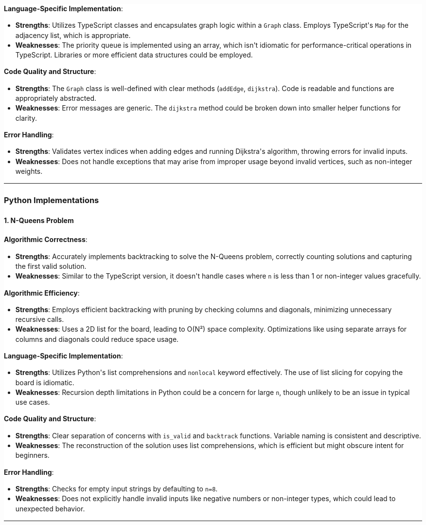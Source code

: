 **Language-Specific Implementation**:
- **Strengths**: Utilizes TypeScript classes and encapsulates graph logic within a `Graph` class. Employs TypeScript's `Map` for the adjacency list, which is appropriate.
- **Weaknesses**: The priority queue is implemented using an array, which isn't idiomatic for performance-critical operations in TypeScript. Libraries or more efficient data structures could be employed.

**Code Quality and Structure**:
- **Strengths**: The `Graph` class is well-defined with clear methods (`addEdge`, `dijkstra`). Code is readable and functions are appropriately abstracted.
- **Weaknesses**: Error messages are generic. The `dijkstra` method could be broken down into smaller helper functions for clarity.

**Error Handling**:
- **Strengths**: Validates vertex indices when adding edges and running Dijkstra's algorithm, throwing errors for invalid inputs.
- **Weaknesses**: Does not handle exceptions that may arise from improper usage beyond invalid vertices, such as non-integer weights.

---

### Python Implementations

#### 1. N-Queens Problem

**Algorithmic Correctness**:
- **Strengths**: Accurately implements backtracking to solve the N-Queens problem, correctly counting solutions and capturing the first valid solution.
- **Weaknesses**: Similar to the TypeScript version, it doesn't handle cases where `n` is less than 1 or non-integer values gracefully.

**Algorithmic Efficiency**:
- **Strengths**: Employs efficient backtracking with pruning by checking columns and diagonals, minimizing unnecessary recursive calls.
- **Weaknesses**: Uses a 2D list for the board, leading to O(N²) space complexity. Optimizations like using separate arrays for columns and diagonals could reduce space usage.

**Language-Specific Implementation**:
- **Strengths**: Utilizes Python's list comprehensions and `nonlocal` keyword effectively. The use of list slicing for copying the board is idiomatic.
- **Weaknesses**: Recursion depth limitations in Python could be a concern for large `n`, though unlikely to be an issue in typical use cases.

**Code Quality and Structure**:
- **Strengths**: Clear separation of concerns with `is_valid` and `backtrack` functions. Variable naming is consistent and descriptive.
- **Weaknesses**: The reconstruction of the solution uses list comprehensions, which is efficient but might obscure intent for beginners.

**Error Handling**:
- **Strengths**: Checks for empty input strings by defaulting to `n=8`.
- **Weaknesses**: Does not explicitly handle invalid inputs like negative numbers or non-integer types, which could lead to unexpected behavior.

---
